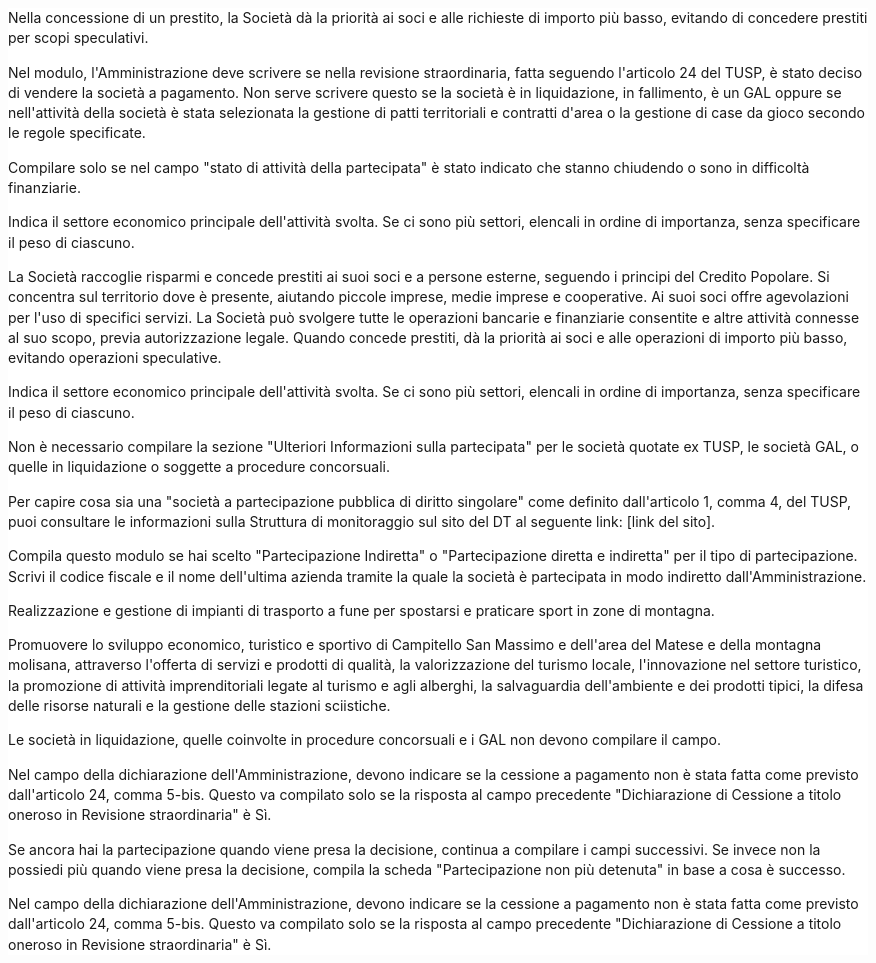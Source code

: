 Nella concessione di un prestito, la Società dà la priorità ai soci e alle richieste di importo più basso, evitando di concedere prestiti per scopi speculativi.

Nel modulo, l'Amministrazione deve scrivere se nella revisione straordinaria, fatta seguendo l'articolo 24 del TUSP, è stato deciso di vendere la società a pagamento. Non serve scrivere questo se la società è in liquidazione, in fallimento, è un GAL oppure se nell'attività della società è stata selezionata la gestione di patti territoriali e contratti d'area o la gestione di case da gioco secondo le regole specificate.

Compilare solo se nel campo "stato di attività della partecipata" è stato indicato che stanno chiudendo o sono in difficoltà finanziarie.

Indica il settore economico principale dell'attività svolta. Se ci sono più settori, elencali in ordine di importanza, senza specificare il peso di ciascuno.

La Società raccoglie risparmi e concede prestiti ai suoi soci e a persone esterne, seguendo i principi del Credito Popolare. Si concentra sul territorio dove è presente, aiutando piccole imprese, medie imprese e cooperative. Ai suoi soci offre agevolazioni per l'uso di specifici servizi. La Società può svolgere tutte le operazioni bancarie e finanziarie consentite e altre attività connesse al suo scopo, previa autorizzazione legale. Quando concede prestiti, dà la priorità ai soci e alle operazioni di importo più basso, evitando operazioni speculative.

Indica il settore economico principale dell'attività svolta. Se ci sono più settori, elencali in ordine di importanza, senza specificare il peso di ciascuno.

Non è necessario compilare la sezione "Ulteriori Informazioni sulla partecipata" per le società quotate ex TUSP, le società GAL, o quelle in liquidazione o soggette a procedure concorsuali.

Per capire cosa sia una "società a partecipazione pubblica di diritto singolare" come definito dall'articolo 1, comma 4, del TUSP, puoi consultare le informazioni sulla Struttura di monitoraggio sul sito del DT al seguente link: [link del sito].

Compila questo modulo se hai scelto "Partecipazione Indiretta" o "Partecipazione diretta e indiretta" per il tipo di partecipazione. Scrivi il codice fiscale e il nome dell'ultima azienda tramite la quale la società è partecipata in modo indiretto dall'Amministrazione.

Realizzazione e gestione di impianti di trasporto a fune per spostarsi e praticare sport in zone di montagna.

Promuovere lo sviluppo economico, turistico e sportivo di Campitello San Massimo e dell'area del Matese e della montagna molisana, attraverso l'offerta di servizi e prodotti di qualità, la valorizzazione del turismo locale, l'innovazione nel settore turistico, la promozione di attività imprenditoriali legate al turismo e agli alberghi, la salvaguardia dell'ambiente e dei prodotti tipici, la difesa delle risorse naturali e la gestione delle stazioni sciistiche.

Le società in liquidazione, quelle coinvolte in procedure concorsuali e i GAL non devono compilare il campo.

Nel campo della dichiarazione dell'Amministrazione, devono indicare se la cessione a pagamento non è stata fatta come previsto dall'articolo 24, comma 5-bis. Questo va compilato solo se la risposta al campo precedente "Dichiarazione di Cessione a titolo oneroso in Revisione straordinaria" è Sì.

Se ancora hai la partecipazione quando viene presa la decisione, continua a compilare i campi successivi. Se invece non la possiedi più quando viene presa la decisione, compila la scheda "Partecipazione non più detenuta" in base a cosa è successo.

Nel campo della dichiarazione dell'Amministrazione, devono indicare se la cessione a pagamento non è stata fatta come previsto dall'articolo 24, comma 5-bis. Questo va compilato solo se la risposta al campo precedente "Dichiarazione di Cessione a titolo oneroso in Revisione straordinaria" è Sì.
